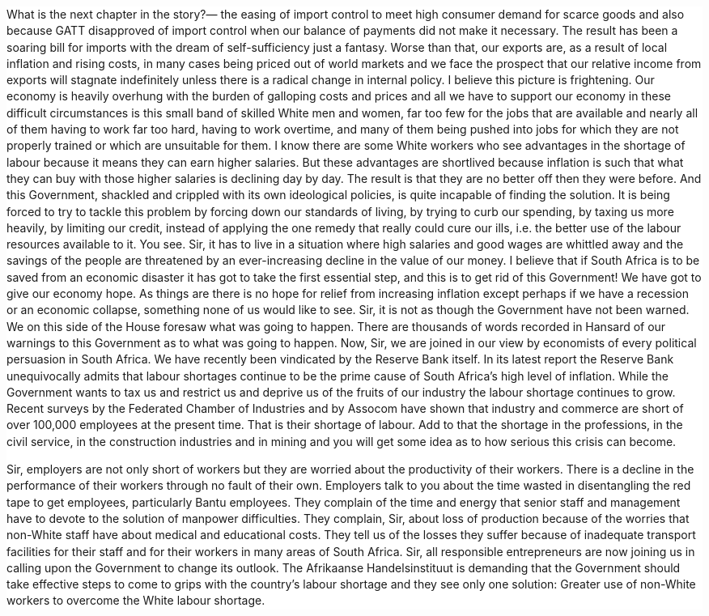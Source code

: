 <p>What is the next chapter in the story&#x003F;&#x2014; the easing of import control to meet high consumer demand for scarce goods and also because GATT disapproved of import control when our balance of payments did not make it necessary. The result has been a soaring bill for imports with the dream of self-sufficiency just a fantasy. Worse than that, our exports are, as a result of local inflation and rising costs, in many cases being priced out of world markets and we face the prospect that our relative income from exports will stagnate indefinitely unless there is a radical change in internal policy. I believe this picture is frightening. Our economy is heavily overhung with the burden of galloping costs and prices and all we have to support our economy in these difficult circumstances is this small band of skilled White men and women, far too few for the jobs that are available and nearly all of them having to work far too hard, having to work overtime, and many of them being pushed into jobs for which they are not properly trained or which are unsuitable for them. I know there are some White workers who see advantages in the shortage of labour because it means they can earn higher salaries. But these advantages are shortlived because inflation is such that what they can buy with those higher salaries is declining day by day. The result is that they are no better off then they were before. And this Government, shackled and crippled with its own ideological policies, is quite incapable of finding the solution. It is being forced to try to tackle this problem by forcing down our standards of living, by trying to curb our spending, by taxing us more heavily, by limiting our credit, instead of applying the one remedy that really could cure our ills, i.e. the better use of the labour resources available to it. You see. Sir, it has to live in a situation where high salaries and good wages are whittled away and the savings of the people are threatened by an ever-increasing decline in the value of our money. I believe that if South Africa is to be saved from an economic disaster it has got to take the first essential step, and this is to get rid of this Government! We have got to give our economy hope. As things are there is no hope for relief from increasing inflation except perhaps if we have a recession or an economic collapse, something none of us would like to see. Sir, it is not as though the Government have not been warned. We on this side of the House foresaw what was going to happen. There are thousands of words recorded in Hansard of our warnings to this Government as to what was going to happen. Now, Sir, we are joined in our view by economists of every political persuasion in South Africa. We have recently been vindicated by the Reserve Bank itself. In its latest report the Reserve Bank unequivocally admits that labour shortages continue to be the prime cause of South Africa&#x2019;s high level of inflation. While the Government wants to tax us and restrict us and deprive us of the fruits of our industry the labour shortage continues to grow. Recent surveys by the Federated Chamber of Industries and by Assocom have shown that industry and commerce are short of over 100,000 employees at the present time. That is their shortage of labour. Add to that the shortage in the professions, in the civil service, in the construction industries and in mining and you will get some idea as to how serious this crisis can become.</p>

<p>Sir, employers are not only short of workers but they are worried about the productivity of their workers. There is a decline in the performance of their workers through no fault of their own. Employers talk to you about the time wasted in disentangling the red tape to get employees, particularly Bantu employees. They complain of the time and energy that senior staff and management have to devote to the solution of manpower difficulties. They complain, Sir, about loss of production because of the worries that non-White staff have about medical and educational costs. They tell us of the losses they suffer because of inadequate transport facilities for their staff and for their workers in many areas of South Africa. Sir, all responsible entrepreneurs are now joining us in calling upon the Government to change its outlook. The Afrikaanse Handelsinstituut is demanding that the Government should take effective steps to come to grips with <span class="col_39-40" refersTo="page_0033"/>the country&#x2019;s labour shortage and they see only one solution: Greater use of non-White workers to overcome the White labour shortage.</p>

</speech>

<speech by="#hon_member">
